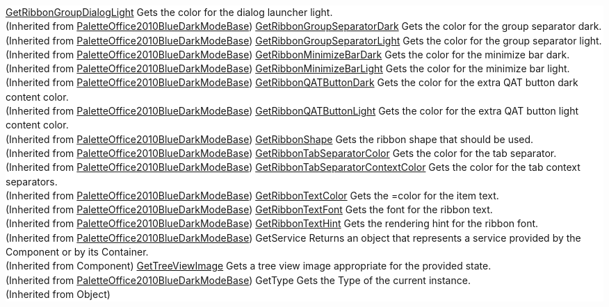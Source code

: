 <tr>
<td><a href="39ff80d0-503f-aa8b-9108-cc2adb76c143.md">GetRibbonGroupDialogLight</a></td>
<td>Gets the color for the dialog launcher light.<br />(Inherited from <a href="c23ef192-c16d-26cf-c338-cc089070ef34.md">PaletteOffice2010BlueDarkModeBase</a>)</td></tr>
<tr>
<td><a href="ea3ebc26-90e2-4a3d-8879-5b1bb3751928.md">GetRibbonGroupSeparatorDark</a></td>
<td>Gets the color for the group separator dark.<br />(Inherited from <a href="c23ef192-c16d-26cf-c338-cc089070ef34.md">PaletteOffice2010BlueDarkModeBase</a>)</td></tr>
<tr>
<td><a href="1b68a797-0a19-e226-8423-cdc8bdcd1653.md">GetRibbonGroupSeparatorLight</a></td>
<td>Gets the color for the group separator light.<br />(Inherited from <a href="c23ef192-c16d-26cf-c338-cc089070ef34.md">PaletteOffice2010BlueDarkModeBase</a>)</td></tr>
<tr>
<td><a href="7d1deb6e-e88b-493e-9171-775e6296ce52.md">GetRibbonMinimizeBarDark</a></td>
<td>Gets the color for the minimize bar dark.<br />(Inherited from <a href="c23ef192-c16d-26cf-c338-cc089070ef34.md">PaletteOffice2010BlueDarkModeBase</a>)</td></tr>
<tr>
<td><a href="a2c5b255-707a-1760-cd51-8184673b39e3.md">GetRibbonMinimizeBarLight</a></td>
<td>Gets the color for the minimize bar light.<br />(Inherited from <a href="c23ef192-c16d-26cf-c338-cc089070ef34.md">PaletteOffice2010BlueDarkModeBase</a>)</td></tr>
<tr>
<td><a href="c83b3ce3-6c3e-9cf4-cb04-5d601f7ded81.md">GetRibbonQATButtonDark</a></td>
<td>Gets the color for the extra QAT button dark content color.<br />(Inherited from <a href="c23ef192-c16d-26cf-c338-cc089070ef34.md">PaletteOffice2010BlueDarkModeBase</a>)</td></tr>
<tr>
<td><a href="e2952076-c09c-35cd-ca9d-d447e124a897.md">GetRibbonQATButtonLight</a></td>
<td>Gets the color for the extra QAT button light content color.<br />(Inherited from <a href="c23ef192-c16d-26cf-c338-cc089070ef34.md">PaletteOffice2010BlueDarkModeBase</a>)</td></tr>
<tr>
<td><a href="5fc3ae0a-92e9-92da-c5c3-c8689c286338.md">GetRibbonShape</a></td>
<td>Gets the ribbon shape that should be used.<br />(Inherited from <a href="c23ef192-c16d-26cf-c338-cc089070ef34.md">PaletteOffice2010BlueDarkModeBase</a>)</td></tr>
<tr>
<td><a href="0e3f873d-1c85-9c67-70cc-d84c4e27a370.md">GetRibbonTabSeparatorColor</a></td>
<td>Gets the color for the tab separator.<br />(Inherited from <a href="c23ef192-c16d-26cf-c338-cc089070ef34.md">PaletteOffice2010BlueDarkModeBase</a>)</td></tr>
<tr>
<td><a href="c27cf555-0ea5-d087-6347-2b20edb96819.md">GetRibbonTabSeparatorContextColor</a></td>
<td>Gets the color for the tab context separators.<br />(Inherited from <a href="c23ef192-c16d-26cf-c338-cc089070ef34.md">PaletteOffice2010BlueDarkModeBase</a>)</td></tr>
<tr>
<td><a href="3e23b870-49e6-440c-79c5-984426d70c2b.md">GetRibbonTextColor</a></td>
<td>Gets the =color for the item text.<br />(Inherited from <a href="c23ef192-c16d-26cf-c338-cc089070ef34.md">PaletteOffice2010BlueDarkModeBase</a>)</td></tr>
<tr>
<td><a href="50db22f2-e745-8886-5ab2-5d6843b8925e.md">GetRibbonTextFont</a></td>
<td>Gets the font for the ribbon text.<br />(Inherited from <a href="c23ef192-c16d-26cf-c338-cc089070ef34.md">PaletteOffice2010BlueDarkModeBase</a>)</td></tr>
<tr>
<td><a href="9837e642-855b-df28-72a0-233b14cb64fd.md">GetRibbonTextHint</a></td>
<td>Gets the rendering hint for the ribbon font.<br />(Inherited from <a href="c23ef192-c16d-26cf-c338-cc089070ef34.md">PaletteOffice2010BlueDarkModeBase</a>)</td></tr>
<tr>
<td>GetService</td>
<td>Returns an object that represents a service provided by the Component or by its Container.<br />(Inherited from Component)</td></tr>
<tr>
<td><a href="a85e5578-0c1b-a8d1-22d6-163ec7ac9278.md">GetTreeViewImage</a></td>
<td>Gets a tree view image appropriate for the provided state.<br />(Inherited from <a href="c23ef192-c16d-26cf-c338-cc089070ef34.md">PaletteOffice2010BlueDarkModeBase</a>)</td></tr>
<tr>
<td>GetType</td>
<td>Gets the Type of the current instance.<br />(Inherited from Object)</td></tr>
<tr>